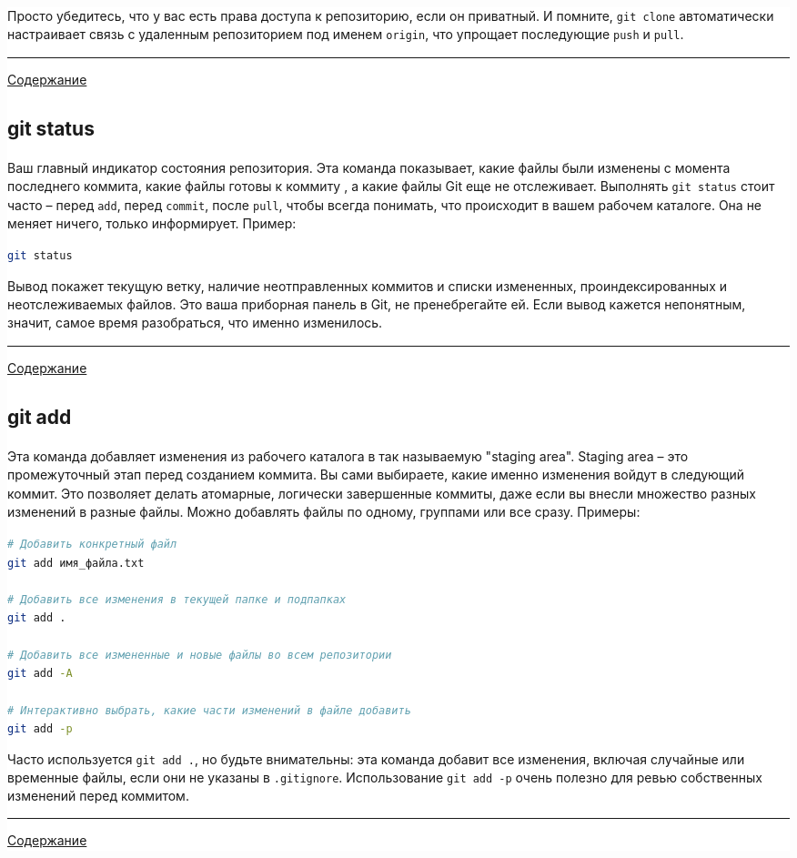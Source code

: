 Просто убедитесь, что у вас есть права доступа к репозиторию, если он приватный. И помните, `git clone` автоматически настраивает связь с удаленным репозиторием под именем `origin`, что упрощает последующие `push` и `pull`.

---
[Содержание](#содержание)

## git status

Ваш главный индикатор состояния репозитория. Эта команда показывает, какие файлы были изменены с момента последнего коммита, какие файлы готовы к коммиту , а какие файлы Git еще не отслеживает. Выполнять `git status` стоит часто – перед `add`, перед `commit`, после `pull`, чтобы всегда понимать, что происходит в вашем рабочем каталоге. Она не меняет ничего, только информирует.
Пример:

```bash
git status
```

Вывод покажет текущую ветку, наличие неотправленных коммитов и списки измененных, проиндексированных и неотслеживаемых файлов. Это ваша приборная панель в Git, не пренебрегайте ей. Если вывод кажется непонятным, значит, самое время разобраться, что именно изменилось.

---
[Содержание](#содержание)

## git add

Эта команда добавляет изменения из рабочего каталога в так называемую "staging area". Staging area – это промежуточный этап перед созданием коммита. Вы сами выбираете, какие именно изменения войдут в следующий коммит. Это позволяет делать атомарные, логически завершенные коммиты, даже если вы внесли множество разных изменений в разные файлы. Можно добавлять файлы по одному, группами или все сразу.
Примеры:

```bash
# Добавить конкретный файл
git add имя_файла.txt

# Добавить все изменения в текущей папке и подпапках
git add .

# Добавить все измененные и новые файлы во всем репозитории
git add -A

# Интерактивно выбрать, какие части изменений в файле добавить
git add -p
```

Часто используется `git add .`, но будьте внимательны: эта команда добавит все изменения, включая случайные или временные файлы, если они не указаны в `.gitignore`. Использование `git add -p` очень полезно для ревью собственных изменений перед коммитом.

---
[Содержание](#содержание)
